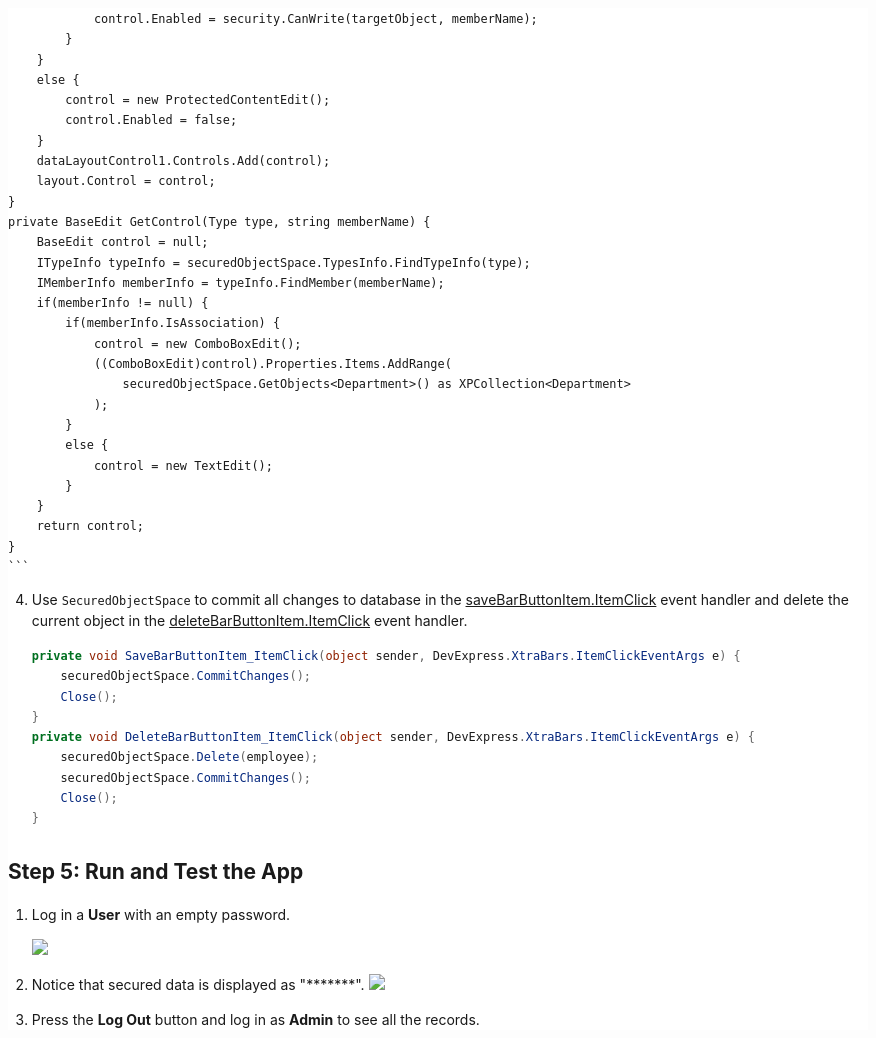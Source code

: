                control.Enabled = security.CanWrite(targetObject, memberName);
            }
        }
        else {
            control = new ProtectedContentEdit();
            control.Enabled = false;
        }
        dataLayoutControl1.Controls.Add(control);
        layout.Control = control;
    }
    private BaseEdit GetControl(Type type, string memberName) {
        BaseEdit control = null;
        ITypeInfo typeInfo = securedObjectSpace.TypesInfo.FindTypeInfo(type);
        IMemberInfo memberInfo = typeInfo.FindMember(memberName);
        if(memberInfo != null) {
            if(memberInfo.IsAssociation) {
                control = new ComboBoxEdit();
                ((ComboBoxEdit)control).Properties.Items.AddRange(
                    securedObjectSpace.GetObjects<Department>() as XPCollection<Department>
                );
            }
            else {
                control = new TextEdit();
            }
        }
        return control;
    }
    ```
        
4. Use `SecuredObjectSpace` to commit all changes to database in the [saveBarButtonItem.ItemClick](https://docs.devexpress.com/WindowsForms/DevExpress.XtraBars.BarItem.ItemClick) event handler and delete the current object in the [deleteBarButtonItem.ItemClick](https://docs.devexpress.com/WindowsForms/DevExpress.XtraBars.BarItem.ItemClick) event handler.
        
    ```csharp
    private void SaveBarButtonItem_ItemClick(object sender, DevExpress.XtraBars.ItemClickEventArgs e) {
        securedObjectSpace.CommitChanges();
        Close();
    }
    private void DeleteBarButtonItem_ItemClick(object sender, DevExpress.XtraBars.ItemClickEventArgs e) {
        securedObjectSpace.Delete(employee);
        securedObjectSpace.CommitChanges();
        Close();
    }
    ```

## Step 5: Run and Test the App

1. Log in a **User** with an empty password.
   
   ![](/images/WinForms_LoginForm.png)

2. Notice that secured data is displayed as "*******".
   ![](/images/WinForms_MainForm.png)

3. Press the **Log Out** button and log in as **Admin** to see all the records.